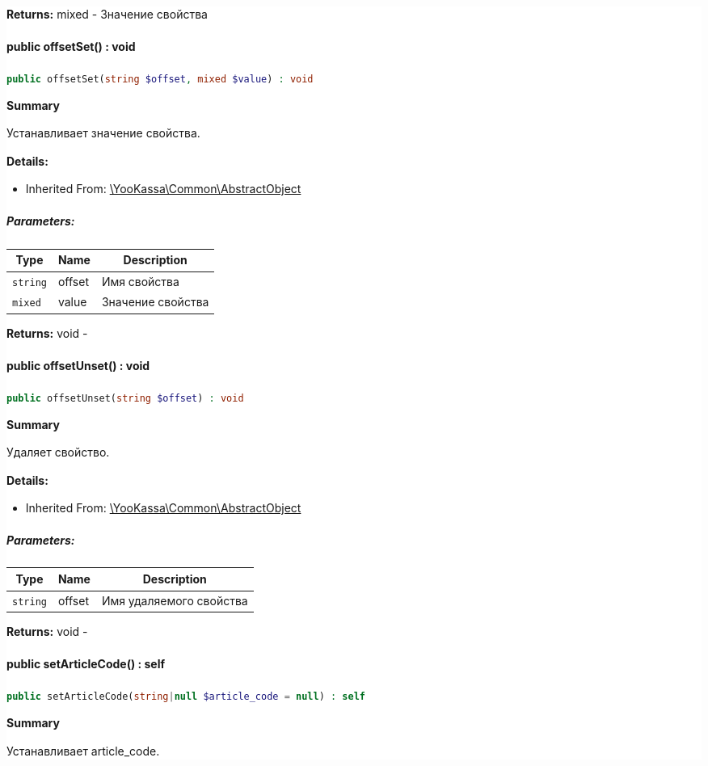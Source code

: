 **Returns:** mixed - Значение свойства


<a name="method_offsetSet" class="anchor"></a>
#### public offsetSet() : void

```php
public offsetSet(string $offset, mixed $value) : void
```

**Summary**

Устанавливает значение свойства.

**Details:**
* Inherited From: [\YooKassa\Common\AbstractObject](../classes/YooKassa-Common-AbstractObject.md)

##### Parameters:
| Type | Name | Description |
| ---- | ---- | ----------- |
| <code lang="php">string</code> | offset  | Имя свойства |
| <code lang="php">mixed</code> | value  | Значение свойства |

**Returns:** void - 


<a name="method_offsetUnset" class="anchor"></a>
#### public offsetUnset() : void

```php
public offsetUnset(string $offset) : void
```

**Summary**

Удаляет свойство.

**Details:**
* Inherited From: [\YooKassa\Common\AbstractObject](../classes/YooKassa-Common-AbstractObject.md)

##### Parameters:
| Type | Name | Description |
| ---- | ---- | ----------- |
| <code lang="php">string</code> | offset  | Имя удаляемого свойства |

**Returns:** void - 


<a name="method_setArticleCode" class="anchor"></a>
#### public setArticleCode() : self

```php
public setArticleCode(string|null $article_code = null) : self
```

**Summary**

Устанавливает article_code.
